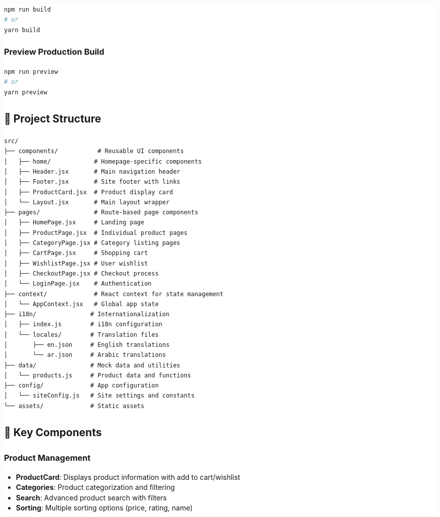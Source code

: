 ```bash
npm run build
# or
yarn build
```

### Preview Production Build

```bash
npm run preview
# or
yarn preview
```

## 📁 Project Structure

```
src/
├── components/           # Reusable UI components
│   ├── home/            # Homepage-specific components
│   ├── Header.jsx       # Main navigation header
│   ├── Footer.jsx       # Site footer with links
│   ├── ProductCard.jsx  # Product display card
│   └── Layout.jsx       # Main layout wrapper
├── pages/               # Route-based page components
│   ├── HomePage.jsx     # Landing page
│   ├── ProductPage.jsx  # Individual product pages
│   ├── CategoryPage.jsx # Category listing pages
│   ├── CartPage.jsx     # Shopping cart
│   ├── WishlistPage.jsx # User wishlist
│   ├── CheckoutPage.jsx # Checkout process
│   └── LoginPage.jsx    # Authentication
├── context/             # React context for state management
│   └── AppContext.jsx   # Global app state
├── i18n/               # Internationalization
│   ├── index.js        # i18n configuration
│   └── locales/        # Translation files
│       ├── en.json     # English translations
│       └── ar.json     # Arabic translations
├── data/               # Mock data and utilities
│   └── products.js     # Product data and functions
├── config/             # App configuration
│   └── siteConfig.js   # Site settings and constants
└── assets/             # Static assets
```

## 🎯 Key Components

### Product Management

- **ProductCard**: Displays product information with add to cart/wishlist
- **Categories**: Product categorization and filtering
- **Search**: Advanced product search with filters
- **Sorting**: Multiple sorting options (price, rating, name)
